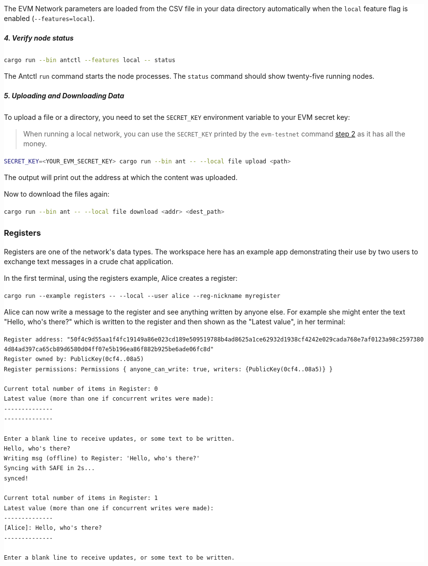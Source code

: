 The EVM Network parameters are loaded from the CSV file in your data directory automatically when the `local` feature flag is enabled (`--features=local`).

##### 4. Verify node status

```bash
cargo run --bin antctl --features local -- status
```

The Antctl `run` command starts the node processes. The `status` command should show twenty-five
running nodes.

##### 5. Uploading and Downloading Data

To upload a file or a directory, you need to set the `SECRET_KEY` environment variable to your EVM secret key:

> When running a local network, you can use the `SECRET_KEY` printed by the `evm-testnet` command [step 2](#2-run-a-local-evm-node) as it has all the money.

```bash
SECRET_KEY=<YOUR_EVM_SECRET_KEY> cargo run --bin ant -- --local file upload <path>
```

The output will print out the address at which the content was uploaded.

Now to download the files again:

```bash
cargo run --bin ant -- --local file download <addr> <dest_path>
```

### Registers

Registers are one of the network's data types. The workspace here has an example app demonstrating
their use by two users to exchange text messages in a crude chat application.

In the first terminal, using the registers example, Alice creates a register:

```
cargo run --example registers -- --local --user alice --reg-nickname myregister
```

Alice can now write a message to the register and see anything written by anyone else. For example
she might enter the text "Hello, who's there?" which is written to the register and then shown as
the "Latest value", in her terminal:

```
Register address: "50f4c9d55aa1f4fc19149a86e023cd189e509519788b4ad8625a1ce62932d1938cf4242e029cada768e7af0123a98c25973804d84ad397ca65cb89d6580d04ff07e5b196ea86f882b925be6ade06fc8d"
Register owned by: PublicKey(0cf4..08a5)
Register permissions: Permissions { anyone_can_write: true, writers: {PublicKey(0cf4..08a5)} }

Current total number of items in Register: 0
Latest value (more than one if concurrent writes were made):
--------------
--------------

Enter a blank line to receive updates, or some text to be written.
Hello, who's there?
Writing msg (offline) to Register: 'Hello, who's there?'
Syncing with SAFE in 2s...
synced!

Current total number of items in Register: 1
Latest value (more than one if concurrent writes were made):
--------------
[Alice]: Hello, who's there?
--------------

Enter a blank line to receive updates, or some text to be written.
```